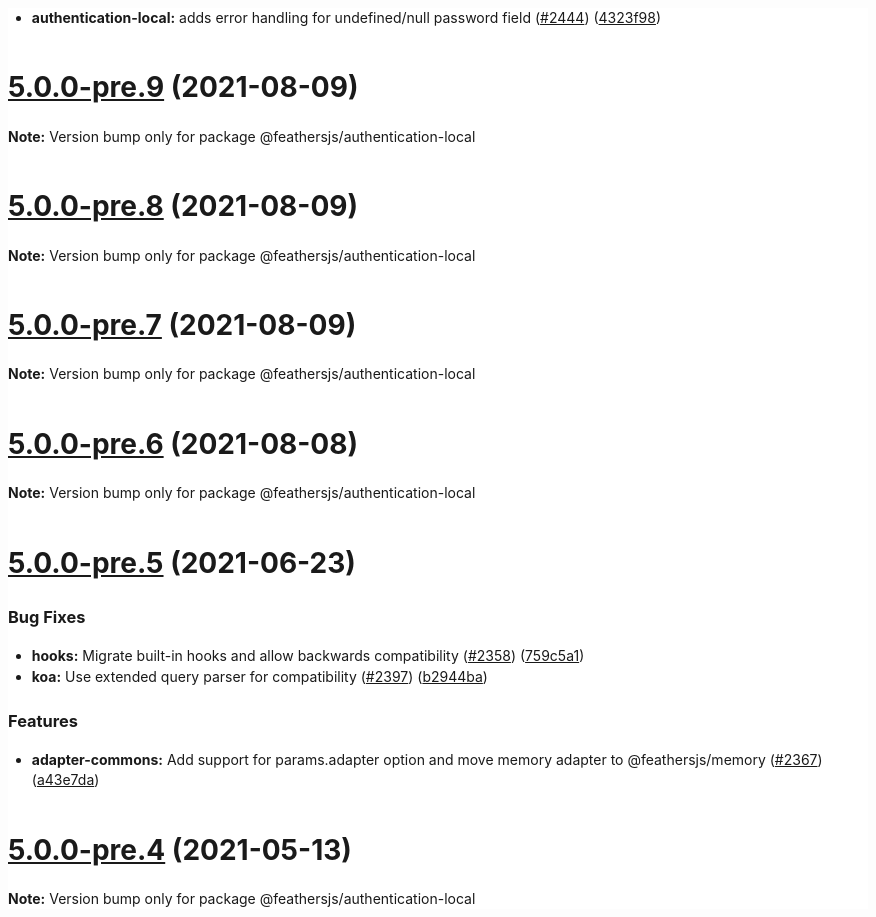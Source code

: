 - **authentication-local:** adds error handling for undefined/null password field ([#2444](https://github.com/feathersjs/feathers/issues/2444)) ([4323f98](https://github.com/feathersjs/feathers/commit/4323f9859a66a7fe3f7f15d81476bd81b735c226))

# [5.0.0-pre.9](https://github.com/feathersjs/feathers/compare/v5.0.0-pre.8...v5.0.0-pre.9) (2021-08-09)

**Note:** Version bump only for package @feathersjs/authentication-local

# [5.0.0-pre.8](https://github.com/feathersjs/feathers/compare/v5.0.0-pre.7...v5.0.0-pre.8) (2021-08-09)

**Note:** Version bump only for package @feathersjs/authentication-local

# [5.0.0-pre.7](https://github.com/feathersjs/feathers/compare/v5.0.0-pre.6...v5.0.0-pre.7) (2021-08-09)

**Note:** Version bump only for package @feathersjs/authentication-local

# [5.0.0-pre.6](https://github.com/feathersjs/feathers/compare/v5.0.0-pre.5...v5.0.0-pre.6) (2021-08-08)

**Note:** Version bump only for package @feathersjs/authentication-local

# [5.0.0-pre.5](https://github.com/feathersjs/feathers/compare/v5.0.0-pre.4...v5.0.0-pre.5) (2021-06-23)

### Bug Fixes

- **hooks:** Migrate built-in hooks and allow backwards compatibility ([#2358](https://github.com/feathersjs/feathers/issues/2358)) ([759c5a1](https://github.com/feathersjs/feathers/commit/759c5a19327a731af965c3604119393b3d09a406))
- **koa:** Use extended query parser for compatibility ([#2397](https://github.com/feathersjs/feathers/issues/2397)) ([b2944ba](https://github.com/feathersjs/feathers/commit/b2944bac3ec6d5ecc80dc518cd4e58093692db74))

### Features

- **adapter-commons:** Add support for params.adapter option and move memory adapter to @feathersjs/memory ([#2367](https://github.com/feathersjs/feathers/issues/2367)) ([a43e7da](https://github.com/feathersjs/feathers/commit/a43e7da22b6b981a96d1321736ea9a0cb924fb4f))

# [5.0.0-pre.4](https://github.com/feathersjs/feathers/compare/v5.0.0-pre.3...v5.0.0-pre.4) (2021-05-13)

**Note:** Version bump only for package @feathersjs/authentication-local
